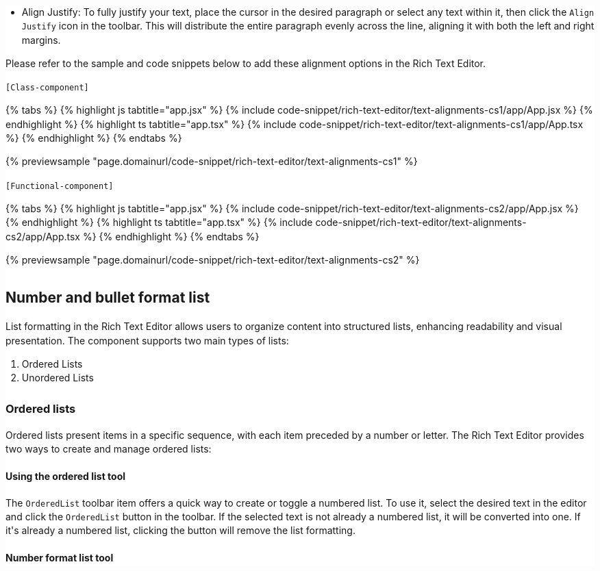 * Align Justify:
To fully justify your text, place the cursor in the desired paragraph or select any text within it, then click the `Align Justify` icon in the toolbar. This will distribute the entire paragraph evenly across the line, aligning it with both the left and right margins.

Please refer to the sample and code snippets below to add these alignment options in the Rich Text Editor.

`[Class-component]`

{% tabs %}
{% highlight js tabtitle="app.jsx" %}
{% include code-snippet/rich-text-editor/text-alignments-cs1/app/App.jsx %}
{% endhighlight %}
{% highlight ts tabtitle="app.tsx" %}
{% include code-snippet/rich-text-editor/text-alignments-cs1/app/App.tsx %}
{% endhighlight %}
{% endtabs %}

 {% previewsample "page.domainurl/code-snippet/rich-text-editor/text-alignments-cs1" %}

`[Functional-component]`

{% tabs %}
{% highlight js tabtitle="app.jsx" %}
{% include code-snippet/rich-text-editor/text-alignments-cs2/app/App.jsx %}
{% endhighlight %}
{% highlight ts tabtitle="app.tsx" %}
{% include code-snippet/rich-text-editor/text-alignments-cs2/app/App.tsx %}
{% endhighlight %}
{% endtabs %}

 {% previewsample "page.domainurl/code-snippet/rich-text-editor/text-alignments-cs2" %}

## Number and bullet format list

List formatting in the Rich Text Editor allows users to organize content into structured lists, enhancing readability and visual presentation. The component supports two main types of lists:

1. Ordered Lists
2. Unordered Lists

### Ordered lists

Ordered lists present items in a specific sequence, with each item preceded by a number or letter. The Rich Text Editor provides two ways to create and manage ordered lists:

#### Using the ordered list tool

The `OrderedList` toolbar item offers a quick way to create or toggle a numbered list. To use it, select the desired text in the editor and click the `OrderedList` button in the toolbar. If the selected text is not already a numbered list, it will be converted into one. If it's already a numbered list, clicking the button will remove the list formatting.

#### Number format list tool
